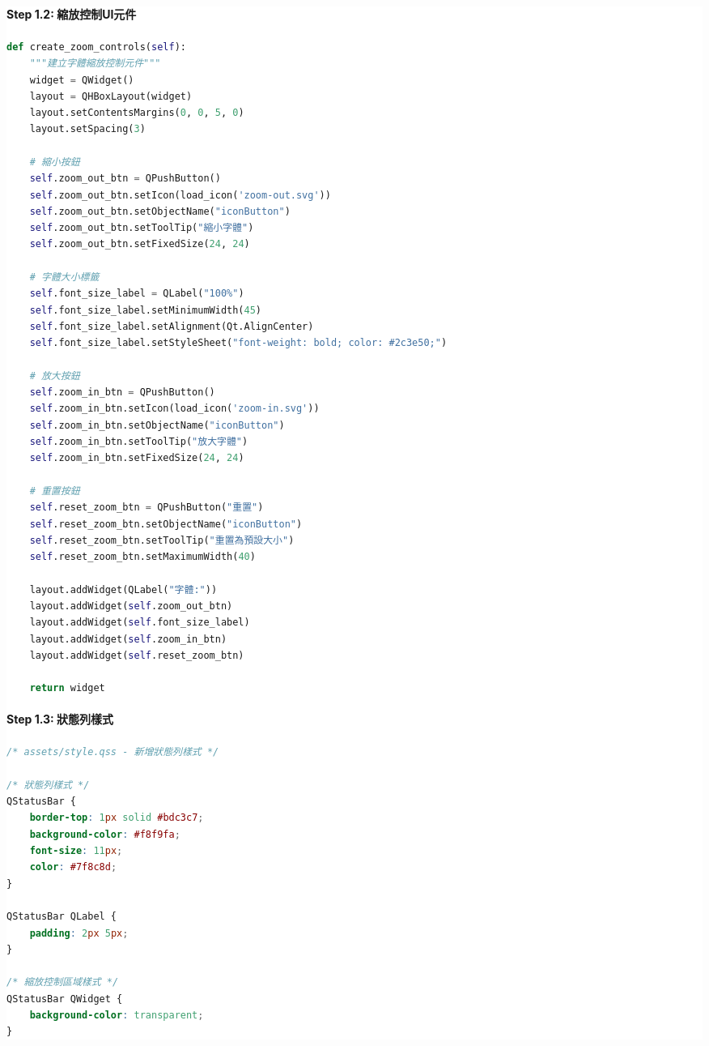 #### **Step 1.2: 縮放控制UI元件**
```python
def create_zoom_controls(self):
    """建立字體縮放控制元件"""
    widget = QWidget()
    layout = QHBoxLayout(widget)
    layout.setContentsMargins(0, 0, 5, 0)
    layout.setSpacing(3)
    
    # 縮小按鈕
    self.zoom_out_btn = QPushButton()
    self.zoom_out_btn.setIcon(load_icon('zoom-out.svg'))
    self.zoom_out_btn.setObjectName("iconButton")
    self.zoom_out_btn.setToolTip("縮小字體")
    self.zoom_out_btn.setFixedSize(24, 24)
    
    # 字體大小標籤
    self.font_size_label = QLabel("100%")
    self.font_size_label.setMinimumWidth(45)
    self.font_size_label.setAlignment(Qt.AlignCenter)
    self.font_size_label.setStyleSheet("font-weight: bold; color: #2c3e50;")
    
    # 放大按鈕
    self.zoom_in_btn = QPushButton()
    self.zoom_in_btn.setIcon(load_icon('zoom-in.svg'))
    self.zoom_in_btn.setObjectName("iconButton")
    self.zoom_in_btn.setToolTip("放大字體")
    self.zoom_in_btn.setFixedSize(24, 24)
    
    # 重置按鈕
    self.reset_zoom_btn = QPushButton("重置")
    self.reset_zoom_btn.setObjectName("iconButton")
    self.reset_zoom_btn.setToolTip("重置為預設大小")
    self.reset_zoom_btn.setMaximumWidth(40)
    
    layout.addWidget(QLabel("字體:"))
    layout.addWidget(self.zoom_out_btn)
    layout.addWidget(self.font_size_label)
    layout.addWidget(self.zoom_in_btn)
    layout.addWidget(self.reset_zoom_btn)
    
    return widget
```

#### **Step 1.3: 狀態列樣式**
```css
/* assets/style.qss - 新增狀態列樣式 */

/* 狀態列樣式 */
QStatusBar {
    border-top: 1px solid #bdc3c7;
    background-color: #f8f9fa;
    font-size: 11px;
    color: #7f8c8d;
}

QStatusBar QLabel {
    padding: 2px 5px;
}

/* 縮放控制區域樣式 */
QStatusBar QWidget {
    background-color: transparent;
}
```